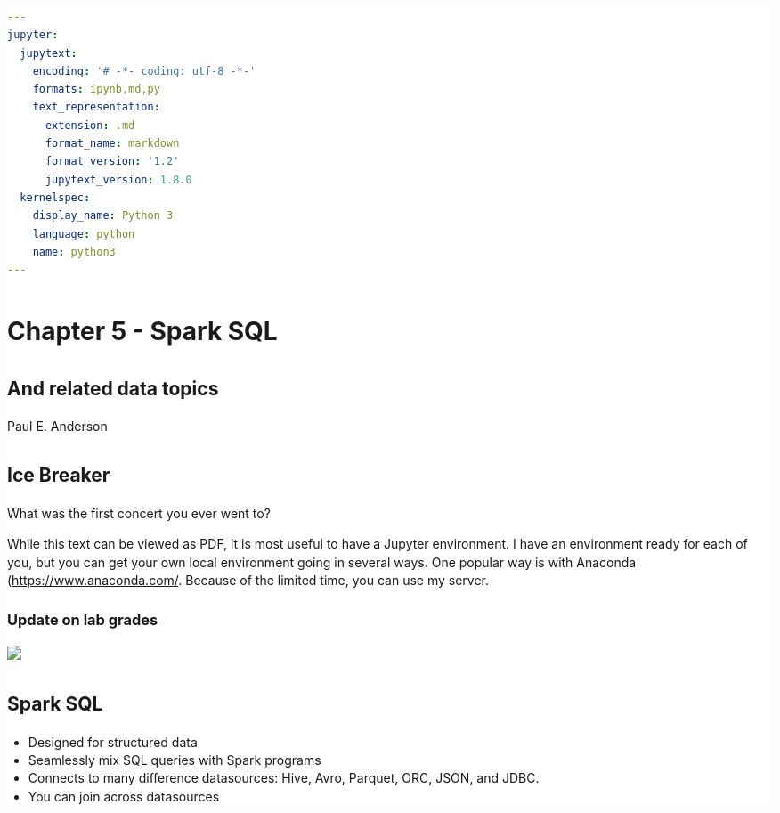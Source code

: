 ```yaml
---
jupyter:
  jupytext:
    encoding: '# -*- coding: utf-8 -*-'
    formats: ipynb,md,py
    text_representation:
      extension: .md
      format_name: markdown
      format_version: '1.2'
      jupytext_version: 1.8.0
  kernelspec:
    display_name: Python 3
    language: python
    name: python3
---
```



# Chapter 5 - Spark SQL

## And related data topics

Paul E. Anderson



## Ice Breaker

What was the first concert you ever went to?



While this text can be viewed as PDF, it is most useful to have a Jupyter environment. I have an environment ready for each of you, but you can get your own local environment going in several ways. One popular way is with Anaconda (<a href="https://www.anaconda.com/">https://www.anaconda.com/</a>. Because of the limited time, you can use my server.



### Update on lab grades



<img src='../labs/grade_summary.png' width=600>



## Spark SQL
* Designed for structured data
* Seamlessly mix SQL queries with Spark programs
* Connects to many difference datasources: Hive, Avro, Parquet, ORC, JSON, and JDBC.
* You can join across datasources

